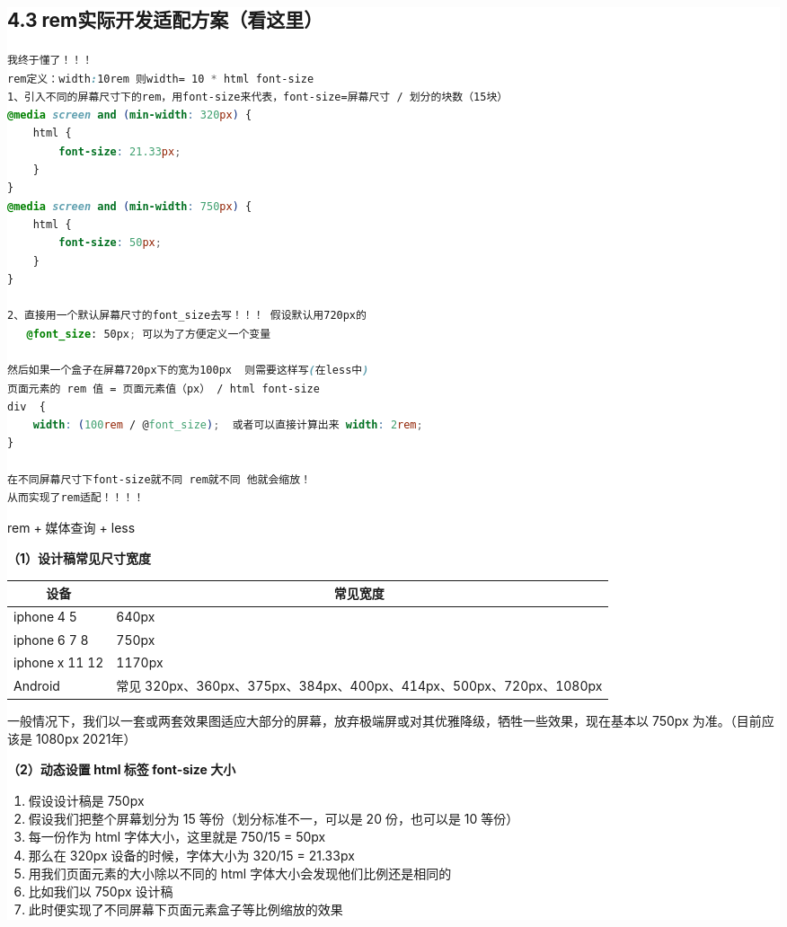 ## 4.3 rem实际开发适配方案（看这里）

```css
我终于懂了！！！
rem定义：width:10rem 则width= 10 * html font-size
1、引入不同的屏幕尺寸下的rem，用font-size来代表，font-size=屏幕尺寸 / 划分的块数（15块）
@media screen and (min-width: 320px) {
    html {
        font-size: 21.33px;
    }
}
@media screen and (min-width: 750px) {
    html {
        font-size: 50px;
    }
}

2、直接用一个默认屏幕尺寸的font_size去写！！！ 假设默认用720px的
   @font_size: 50px; 可以为了方便定义一个变量

然后如果一个盒子在屏幕720px下的宽为100px  则需要这样写(在less中)
页面元素的 rem 值 = 页面元素值（px） / html font-size
div  {
    width: (100rem / @font_size);  或者可以直接计算出来 width: 2rem;
}

在不同屏幕尺寸下font-size就不同 rem就不同 他就会缩放！
从而实现了rem适配！！！！
```





rem + 媒体查询 + less

**（1）设计稿常见尺寸宽度**

| 设备           | 常见宽度                                                     |
| -------------- | ------------------------------------------------------------ |
| iphone 4 5     | 640px                                                        |
| iphone 6 7 8   | 750px                                                        |
| iphone x 11 12 | 1170px                                                       |
| Android        | 常见 320px、360px、375px、384px、400px、414px、500px、720px、1080px |

一般情况下，我们以一套或两套效果图适应大部分的屏幕，放弃极端屏或对其优雅降级，牺牲一些效果，现在基本以 750px 为准。（目前应该是 1080px 2021年）

**（2）动态设置 html 标签 font-size 大小**

1. 假设设计稿是 750px
2. 假设我们把整个屏幕划分为 15 等份（划分标准不一，可以是 20 份，也可以是 10 等份）
3. 每一份作为 html 字体大小，这里就是 750/15 = 50px
4. 那么在 320px 设备的时候，字体大小为 320/15 = 21.33px
5. 用我们页面元素的大小除以不同的 html 字体大小会发现他们比例还是相同的
6. 比如我们以 750px 设计稿
7. 此时便实现了不同屏幕下页面元素盒子等比例缩放的效果
